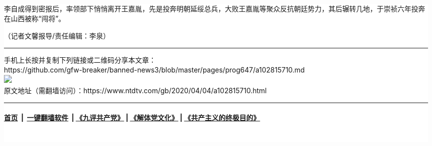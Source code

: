   李自成得到密报后，率领部下悄悄离开王嘉胤，先是投奔明朝延绥总兵，大败王嘉胤等聚众反抗朝廷势力，其后辗转几地，于崇祯六年投奔在山西被称“闯将”。
 </p>
 <p>
  （记者文馨报导/责任编辑：李泉）
 </p>
 <div class="single_ad">
 </div>
</div>
</div>
<hr/>
手机上长按并复制下列链接或二维码分享本文章：<br/>
https://github.com/gfw-breaker/banned-news3/blob/master/pages/prog647/a102815710.md <br/>
<a href='https://github.com/gfw-breaker/banned-news3/blob/master/pages/prog647/a102815710.md'><img src='https://github.com/gfw-breaker/banned-news3/blob/master/pages/prog647/a102815710.md.png'/></a> <br/>
原文地址（需翻墙访问）：https://www.ntdtv.com/gb/2020/04/04/a102815710.html


------------------------
#### [首页](https://github.com/gfw-breaker/banned-news3/blob/master/README.md) &nbsp;|&nbsp; [一键翻墙软件](https://github.com/gfw-breaker/nogfw/blob/master/README.md) &nbsp;| [《九评共产党》](https://github.com/gfw-breaker/9ping.md/blob/master/README.md#九评之一评共产党是什么) | [《解体党文化》](https://github.com/gfw-breaker/jtdwh.md/blob/master/README.md) | [《共产主义的终极目的》](https://github.com/gfw-breaker/gczydzjmd.md/blob/master/README.md)


<img src='http://gfw-breaker.win/banned-news3/pages/prog647/a102815710.md' width='0px' height='0px'/>